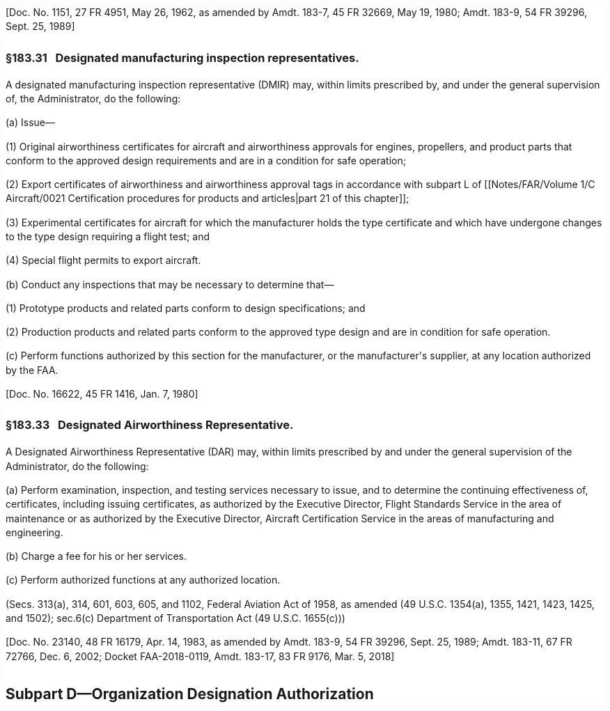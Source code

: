 \[Doc. No. 1151, 27 FR 4951, May 26, 1962, as amended by Amdt. 183-7, 45 FR 32669, May 19, 1980; Amdt. 183-9, 54 FR 39296, Sept. 25, 1989\]

### §183.31   Designated manufacturing inspection representatives.

A designated manufacturing inspection representative (DMIR) may, within limits prescribed by, and under the general supervision of, the Administrator, do the following:

\(a\) Issue—

\(1\) Original airworthiness certificates for aircraft and airworthiness approvals for engines, propellers, and product parts that conform to the approved design requirements and are in a condition for safe operation;

\(2\) Export certificates of airworthiness and airworthiness approval tags in accordance with subpart L of [[Notes/FAR/Volume 1/C Aircraft/0021 Certification procedures for products and articles\|part 21 of this chapter]];

\(3\) Experimental certificates for aircraft for which the manufacturer holds the type certificate and which have undergone changes to the type design requiring a flight test; and

\(4\) Special flight permits to export aircraft.

\(b\) Conduct any inspections that may be necessary to determine that—

\(1\) Prototype products and related parts conform to design specifications; and

\(2\) Production products and related parts conform to the approved type design and are in condition for safe operation.

\(c\) Perform functions authorized by this section for the manufacturer, or the manufacturer's supplier, at any location authorized by the FAA.

\[Doc. No. 16622, 45 FR 1416, Jan. 7, 1980\]

### §183.33   Designated Airworthiness Representative.

A Designated Airworthiness Representative (DAR) may, within limits prescribed by and under the general supervision of the Administrator, do the following:

\(a\) Perform examination, inspection, and testing services necessary to issue, and to determine the continuing effectiveness of, certificates, including issuing certificates, as authorized by the Executive Director, Flight Standards Service in the area of maintenance or as authorized by the Executive Director, Aircraft Certification Service in the areas of manufacturing and engineering.

\(b\) Charge a fee for his or her services.

\(c\) Perform authorized functions at any authorized location.

(Secs. 313(a), 314, 601, 603, 605, and 1102, Federal Aviation Act of 1958, as amended (49 U.S.C. 1354(a), 1355, 1421, 1423, 1425, and 1502); sec.6(c) Department of Transportation Act (49 U.S.C. 1655(c)))

\[Doc. No. 23140, 48 FR 16179, Apr. 14, 1983, as amended by Amdt. 183-9, 54 FR 39296, Sept. 25, 1989; Amdt. 183-11, 67 FR 72766, Dec. 6, 2002; Docket FAA-2018-0119, Amdt. 183-17, 83 FR 9176, Mar. 5, 2018\]

## Subpart D—Organization Designation Authorization
